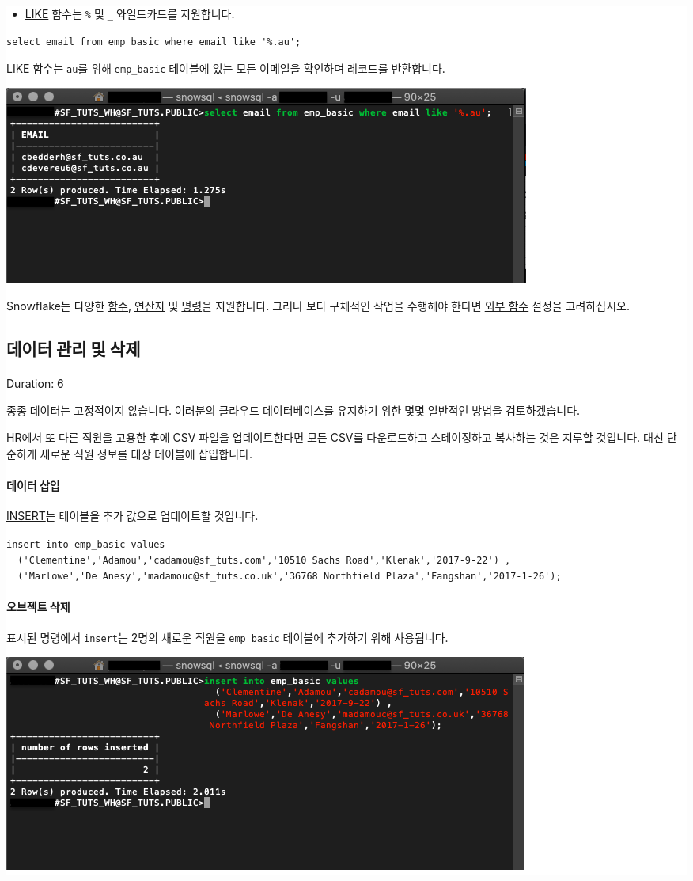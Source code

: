 - [LIKE](https://docs.snowflake.com/ko/sql-reference/functions/like.html) 함수는 `%` 및 `_` 와일드카드를 지원합니다.

```
select email from emp_basic where email like '%.au';
```

LIKE 함수는 `au`를 위해 `emp_basic` 테이블에 있는 모든 이메일을 확인하며 레코드를 반환합니다.

![Snowflake_SELECTEmailAU_image](assets/Snowflake_SELECTEmailAU.png)

Snowflake는 다양한 [함수](https://docs.snowflake.com/ko/sql-reference-functions.html), [연산자](https://docs.snowflake.com/ko/sql-reference/operators.html) 및 [명령](https://docs.snowflake.com/ko/sql-reference-commands.html)을 지원합니다. 그러나 보다 구체적인 작업을 수행해야 한다면 [외부 함수](https://docs.snowflake.com/ko/sql-reference/external-functions-introduction.html) 설정을 고려하십시오.


## 데이터 관리 및 삭제

Duration: 6

종종 데이터는 고정적이지 않습니다. 여러분의 클라우드 데이터베이스를 유지하기 위한 몇몇 일반적인 방법을 검토하겠습니다.

HR에서 또 다른 직원을 고용한 후에 CSV 파일을 업데이트한다면 모든 CSV를 다운로드하고 스테이징하고 복사하는 것은 지루할 것입니다. 대신 단순하게 새로운 직원 정보를 대상 테이블에 삽입합니다.

#### 데이터 삽입

[INSERT](https://docs.snowflake.com/ko/sql-reference/sql/insert.html)는 테이블을 추가 값으로 업데이트할 것입니다.

```
insert into emp_basic values
  ('Clementine','Adamou','cadamou@sf_tuts.com','10510 Sachs Road','Klenak','2017-9-22') ,
  ('Marlowe','De Anesy','madamouc@sf_tuts.co.uk','36768 Northfield Plaza','Fangshan','2017-1-26');
```

#### 오브젝트 삭제

표시된 명령에서 `insert`는 2명의 새로운 직원을 `emp_basic` 테이블에 추가하기 위해 사용됩니다.

![Snowflake_INSERT_image](assets/Snowflake_INSERT.png)
